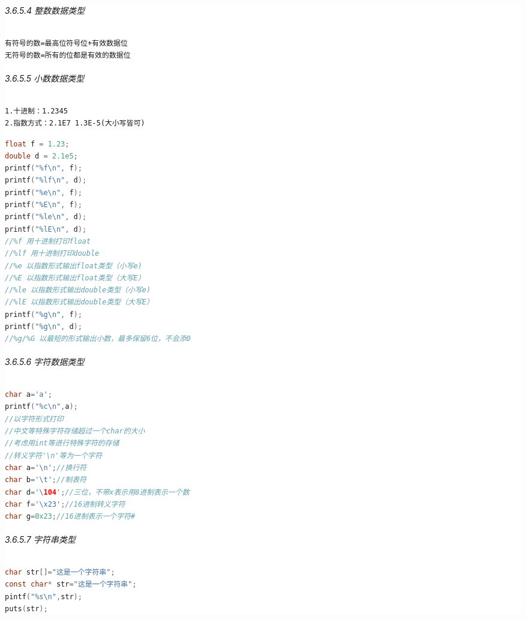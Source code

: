 ###### 3.6.5.4 整数数据类型

``` markdown
有符号的数=最高位符号位+有效数据位
无符号的数=所有的位都是有效的数据位
```

###### 3.6.5.5 小数数据类型

``` markdown
1.十进制：1.2345
2.指数方式：2.1E7 1.3E-5(大小写皆可)
```

``` c
float f = 1.23;
double d = 2.1e5;
printf("%f\n", f);
printf("%lf\n", d);
printf("%e\n", f);
printf("%E\n", f);
printf("%le\n", d);
printf("%lE\n", d);
//%f 用十进制打印float
//%lf 用十进制打印double
//%e 以指数形式输出float类型（小写e)
//%E 以指数形式输出float类型（大写E）
//%le 以指数形式输出double类型（小写e)
//%lE 以指数形式输出double类型（大写E）
printf("%g\n", f);
printf("%g\n", d);
//%g/%G 以最短的形式输出小数，最多保留6位，不会添0
```

###### 3.6.5.6 字符数据类型

``` c
char a='a';
printf("%c\n",a);
//以字符形式打印
//中文等特殊字符存储超过一个char的大小
//考虑用int等进行特殊字符的存储
//转义字符'\n'等为一个字符
char a='\n';//换行符
char b='\t';//制表符
char d='\104';//三位，不带x表示用8进制表示一个数
char f='\x23';//16进制转义字符
char g=0x23;//16进制表示一个字符#
```

###### 3.6.5.7 字符串类型

``` c
char str[]="这是一个字符串";
const char* str="这是一个字符串";
pintf("%s\n",str);
puts(str);
```
